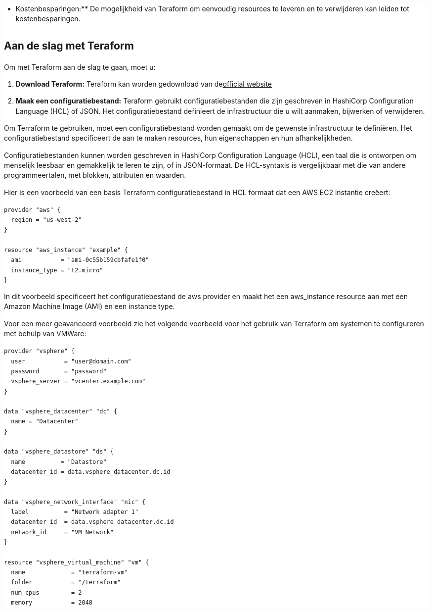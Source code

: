 - Kostenbesparingen:** De mogelijkheid van Teraform om eenvoudig resources te leveren en te verwijderen kan leiden tot kostenbesparingen.

## Aan de slag met Teraform

Om met Teraform aan de slag te gaan, moet u:

1. **Download Teraform:** Teraform kan worden gedownload van de[official website](https://www.terraform.io/downloads.html)

2. **Maak een configuratiebestand:** Teraform gebruikt configuratiebestanden die zijn geschreven in HashiCorp Configuration Language (HCL) of JSON. Het configuratiebestand definieert de infrastructuur die u wilt aanmaken, bijwerken of verwijderen.

Om Terraform te gebruiken, moet een configuratiebestand worden gemaakt om de gewenste infrastructuur te definiëren. Het configuratiebestand specificeert de aan te maken resources, hun eigenschappen en hun afhankelijkheden.

Configuratiebestanden kunnen worden geschreven in HashiCorp Configuration Language (HCL), een taal die is ontworpen om menselijk leesbaar en gemakkelijk te leren te zijn, of in JSON-formaat. De HCL-syntaxis is vergelijkbaar met die van andere programmeertalen, met blokken, attributen en waarden.

Hier is een voorbeeld van een basis Terraform configuratiebestand in HCL formaat dat een AWS EC2 instantie creëert:

```HCL
provider "aws" {
  region = "us-west-2"
}

resource "aws_instance" "example" {
  ami           = "ami-0c55b159cbfafe1f0"
  instance_type = "t2.micro"
}
```
In dit voorbeeld specificeert het configuratiebestand de aws provider en maakt het een aws_instance resource aan met een Amazon Machine Image (AMI) en een instance type.

Voor een meer geavanceerd voorbeeld zie het volgende voorbeeld voor het gebruik van Terraform om systemen te configureren met behulp van VMWare:
```HCL
provider "vsphere" {
  user           = "user@domain.com"
  password       = "password"
  vsphere_server = "vcenter.example.com"
}

data "vsphere_datacenter" "dc" {
  name = "Datacenter"
}

data "vsphere_datastore" "ds" {
  name          = "Datastore"
  datacenter_id = data.vsphere_datacenter.dc.id
}

data "vsphere_network_interface" "nic" {
  label          = "Network adapter 1"
  datacenter_id  = data.vsphere_datacenter.dc.id
  network_id     = "VM Network"
}

resource "vsphere_virtual_machine" "vm" {
  name             = "terraform-vm"
  folder           = "/terraform"
  num_cpus         = 2
  memory           = 2048
```